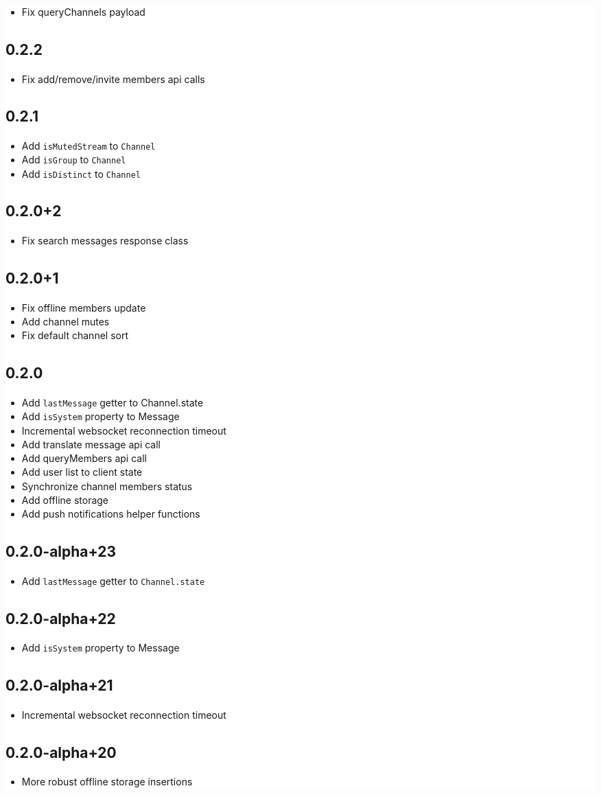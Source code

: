 - Fix queryChannels payload

## 0.2.2

- Fix add/remove/invite members api calls

## 0.2.1

- Add `isMutedStream` to `Channel`
- Add `isGroup` to `Channel`
- Add `isDistinct` to `Channel`

## 0.2.0+2

- Fix search messages response class

## 0.2.0+1

- Fix offline members update
- Add channel mutes
- Fix default channel sort

## 0.2.0

- Add `lastMessage` getter to Channel.state
- Add `isSystem` property to Message
- Incremental websocket reconnection timeout
- Add translate message api call
- Add queryMembers api call
- Add user list to client state
- Synchronize channel members status
- Add offline storage
- Add push notifications helper functions

## 0.2.0-alpha+23

- Add `lastMessage` getter to `Channel.state`

## 0.2.0-alpha+22

- Add `isSystem` property to Message

## 0.2.0-alpha+21

- Incremental websocket reconnection timeout

## 0.2.0-alpha+20

- More robust offline storage insertions
